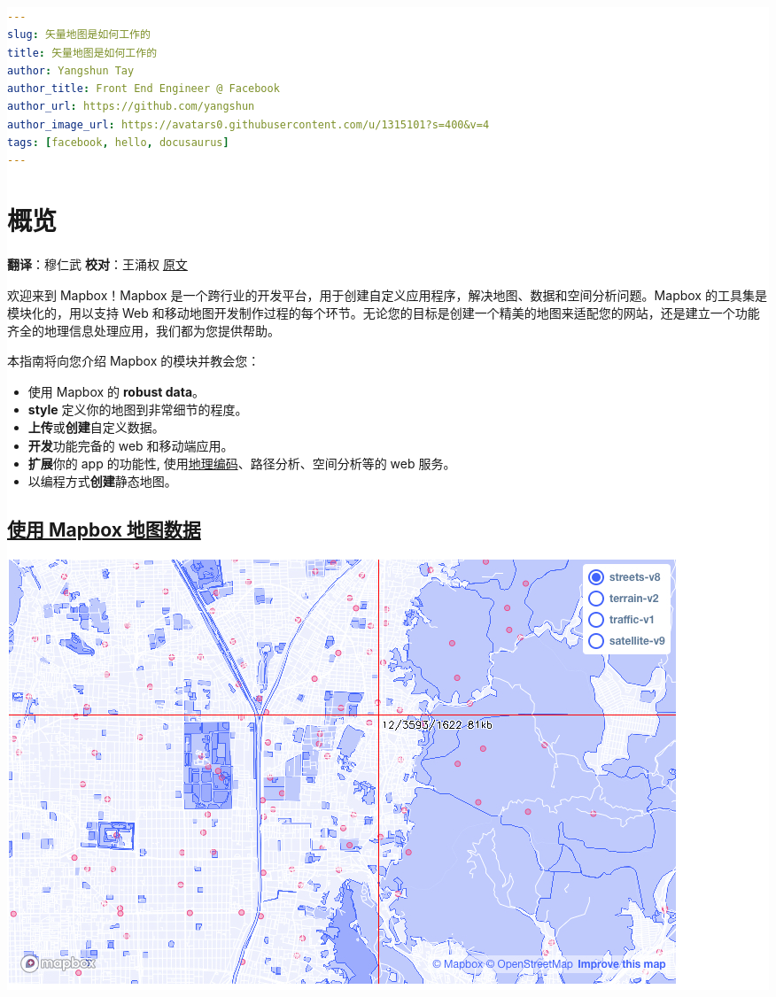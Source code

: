 ```yaml
---
slug: 矢量地图是如何工作的
title: 矢量地图是如何工作的
author: Yangshun Tay
author_title: Front End Engineer @ Facebook
author_url: https://github.com/yangshun
author_image_url: https://avatars0.githubusercontent.com/u/1315101?s=400&v=4
tags: [facebook, hello, docusaurus]
---
```

# 概览

**翻译**：穆仁武 **校对**：王涌权 [原文](https://docs.mapbox.com/help/how-mapbox-works/)

欢迎来到 Mapbox！Mapbox 是一个跨行业的开发平台，用于创建自定义应用程序，解决地图、数据和空间分析问题。Mapbox 的工具集是模块化的，用以支持 Web 和移动地图开发制作过程的每个环节。无论您的目标是创建一个精美的地图来适配您的网站，还是建立一个功能齐全的地理信息处理应用，我们都为您提供帮助。

本指南将向您介绍 Mapbox 的模块并教会您：

* 使用 Mapbox 的 **robust data**。
* **style** 定义你的地图到非常细节的程度。
* **上传**或**创建**自定义数据。
* **开发**功能完备的 web 和移动端应用。
* **扩展**你的 app 的功能性, 使用[地理编码](http://www.mapbox.cn/help/glossary/geocoding/)、路径分析、空间分析等的 web 服务。
* 以编程方式**创建**静态地图。

## [使用 Mapbox 地图数据](http://www.mapbox.cn/help/how-mapbox-works/#%E4%BD%BF%E7%94%A8-mapbox-%E5%9C%B0%E5%9B%BE%E6%95%B0%E6%8D%AE)

![312974aea154e0ef56fbdc0927f4230d.png](image/312974aea154e0ef56fbdc0927f4230d.png)
